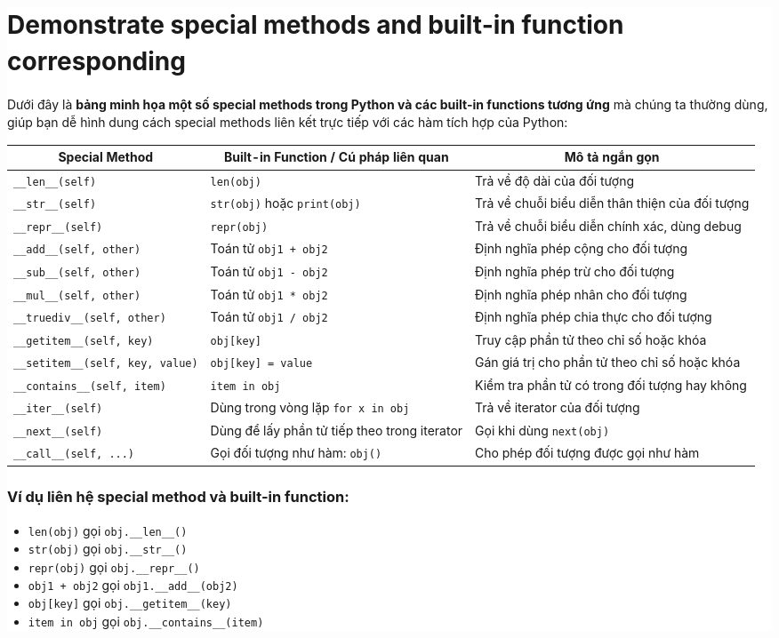 # Demonstrate special methods and built-in function corresponding
Dưới đây là **bảng minh họa một số special methods trong Python và các built-in functions tương ứng** mà chúng ta thường dùng, giúp bạn dễ hình dung cách special methods liên kết trực tiếp với các hàm tích hợp của Python:

| Special Method       | Built-in Function / Cú pháp liên quan       | Mô tả ngắn gọn                                   |
|---------------------|---------------------------------------------|-------------------------------------------------|
| `__len__(self)`       | `len(obj)`                                  | Trả về độ dài của đối tượng                      |
| `__str__(self)`       | `str(obj)` hoặc `print(obj)`                 | Trả về chuỗi biểu diễn thân thiện của đối tượng |
| `__repr__(self)`      | `repr(obj)`                                 | Trả về chuỗi biểu diễn chính xác, dùng debug    |
| `__add__(self, other)`| Toán tử `obj1 + obj2`                        | Định nghĩa phép cộng cho đối tượng               |
| `__sub__(self, other)`| Toán tử `obj1 - obj2`                        | Định nghĩa phép trừ cho đối tượng                |
| `__mul__(self, other)`| Toán tử `obj1 * obj2`                        | Định nghĩa phép nhân cho đối tượng               |
| `__truediv__(self, other)`| Toán tử `obj1 / obj2`                    | Định nghĩa phép chia thực cho đối tượng          |
| `__getitem__(self, key)`| `obj[key]`                                | Truy cập phần tử theo chỉ số hoặc khóa            |
| `__setitem__(self, key, value)`| `obj[key] = value`                   | Gán giá trị cho phần tử theo chỉ số hoặc khóa     |
| `__contains__(self, item)`| `item in obj`                            | Kiểm tra phần tử có trong đối tượng hay không    |
| `__iter__(self)`       | Dùng trong vòng lặp `for x in obj`           | Trả về iterator của đối tượng                     |
| `__next__(self)`       | Dùng để lấy phần tử tiếp theo trong iterator | Gọi khi dùng `next(obj)`                          |
| `__call__(self, ...)`  | Gọi đối tượng như hàm: `obj()`               | Cho phép đối tượng được gọi như hàm              |

### Ví dụ liên hệ special method và built-in function:

- `len(obj)` gọi `obj.__len__()`
- `str(obj)` gọi `obj.__str__()`
- `repr(obj)` gọi `obj.__repr__()`
- `obj1 + obj2` gọi `obj1.__add__(obj2)`
- `obj[key]` gọi `obj.__getitem__(key)`
- `item in obj` gọi `obj.__contains__(item)`